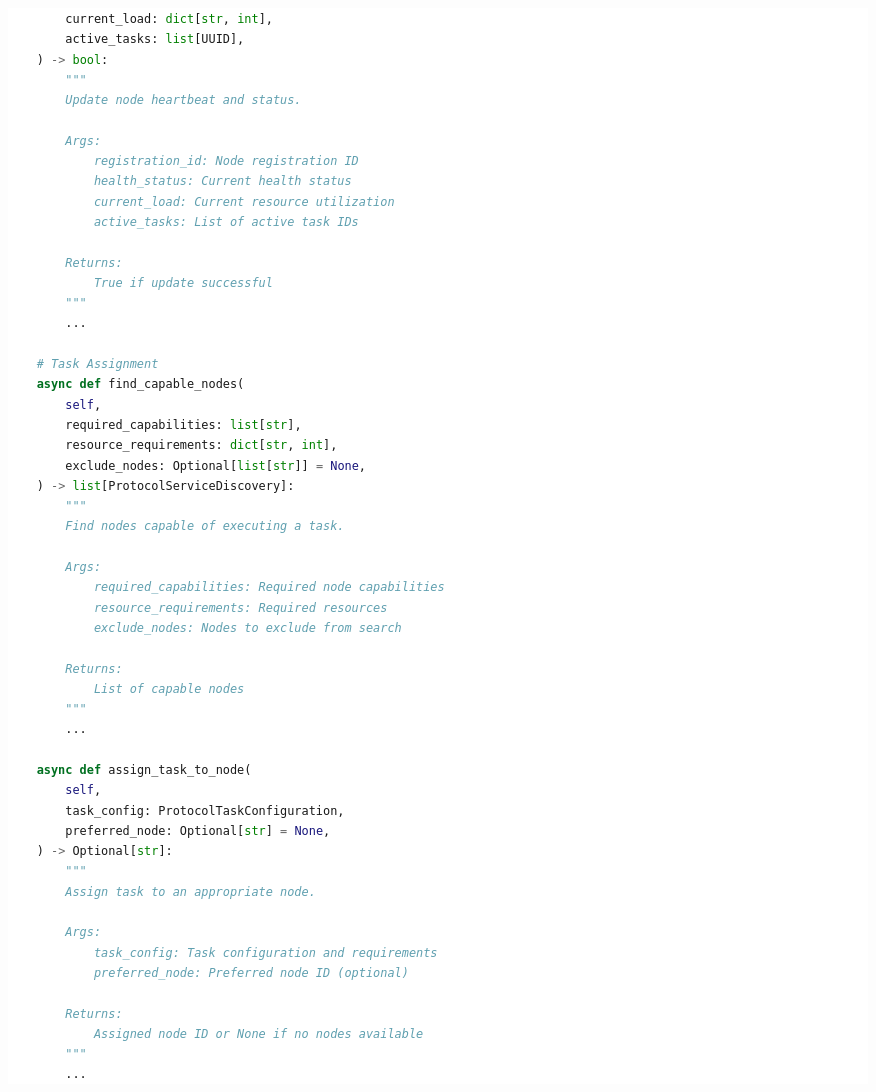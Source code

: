 ```python
        current_load: dict[str, int],
        active_tasks: list[UUID],
    ) -> bool:
        """
        Update node heartbeat and status.
        
        Args:
            registration_id: Node registration ID
            health_status: Current health status
            current_load: Current resource utilization
            active_tasks: List of active task IDs
            
        Returns:
            True if update successful
        """
        ...
    
    # Task Assignment
    async def find_capable_nodes(
        self,
        required_capabilities: list[str],
        resource_requirements: dict[str, int],
        exclude_nodes: Optional[list[str]] = None,
    ) -> list[ProtocolServiceDiscovery]:
        """
        Find nodes capable of executing a task.
        
        Args:
            required_capabilities: Required node capabilities
            resource_requirements: Required resources
            exclude_nodes: Nodes to exclude from search
            
        Returns:
            List of capable nodes
        """
        ...
    
    async def assign_task_to_node(
        self,
        task_config: ProtocolTaskConfiguration,
        preferred_node: Optional[str] = None,
    ) -> Optional[str]:
        """
        Assign task to an appropriate node.
        
        Args:
            task_config: Task configuration and requirements
            preferred_node: Preferred node ID (optional)
            
        Returns:
            Assigned node ID or None if no nodes available
        """
        ...
```
